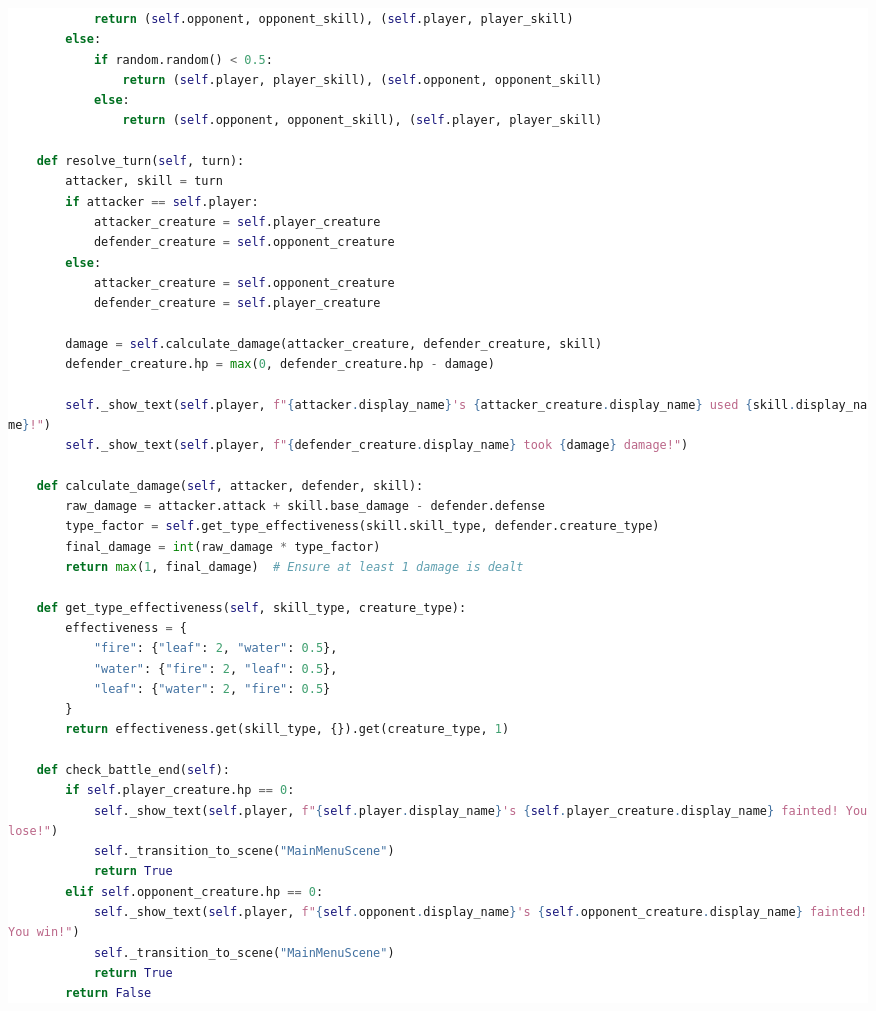 ```python main_game/scenes/main_game_scene.py
            return (self.opponent, opponent_skill), (self.player, player_skill)
        else:
            if random.random() < 0.5:
                return (self.player, player_skill), (self.opponent, opponent_skill)
            else:
                return (self.opponent, opponent_skill), (self.player, player_skill)

    def resolve_turn(self, turn):
        attacker, skill = turn
        if attacker == self.player:
            attacker_creature = self.player_creature
            defender_creature = self.opponent_creature
        else:
            attacker_creature = self.opponent_creature
            defender_creature = self.player_creature

        damage = self.calculate_damage(attacker_creature, defender_creature, skill)
        defender_creature.hp = max(0, defender_creature.hp - damage)

        self._show_text(self.player, f"{attacker.display_name}'s {attacker_creature.display_name} used {skill.display_name}!")
        self._show_text(self.player, f"{defender_creature.display_name} took {damage} damage!")

    def calculate_damage(self, attacker, defender, skill):
        raw_damage = attacker.attack + skill.base_damage - defender.defense
        type_factor = self.get_type_effectiveness(skill.skill_type, defender.creature_type)
        final_damage = int(raw_damage * type_factor)
        return max(1, final_damage)  # Ensure at least 1 damage is dealt

    def get_type_effectiveness(self, skill_type, creature_type):
        effectiveness = {
            "fire": {"leaf": 2, "water": 0.5},
            "water": {"fire": 2, "leaf": 0.5},
            "leaf": {"water": 2, "fire": 0.5}
        }
        return effectiveness.get(skill_type, {}).get(creature_type, 1)

    def check_battle_end(self):
        if self.player_creature.hp == 0:
            self._show_text(self.player, f"{self.player.display_name}'s {self.player_creature.display_name} fainted! You lose!")
            self._transition_to_scene("MainMenuScene")
            return True
        elif self.opponent_creature.hp == 0:
            self._show_text(self.player, f"{self.opponent.display_name}'s {self.opponent_creature.display_name} fainted! You win!")
            self._transition_to_scene("MainMenuScene")
            return True
        return False

```
